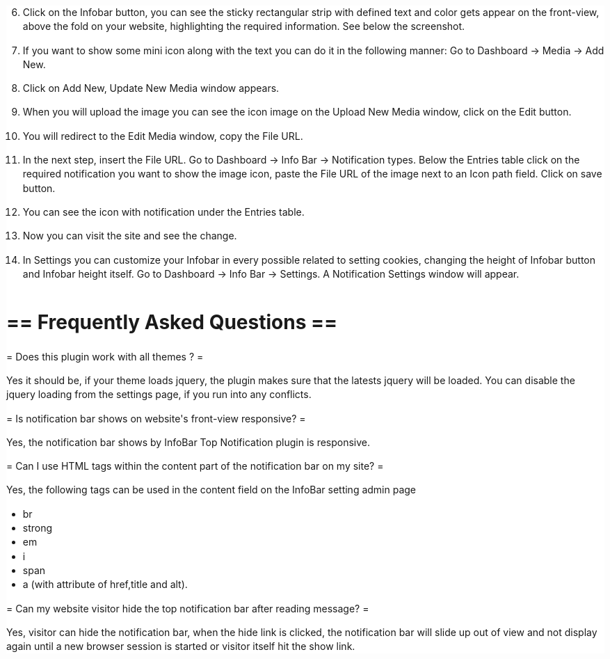 6. Click on the Infobar button, you can see the sticky rectangular strip with defined text and color gets appear on the front-view, above the fold on your website, highlighting the required information. See below the screenshot.

7. If you want to show some mini icon along with the text you can do it in the following manner:
Go to Dashboard -> Media ->  Add New.

8. Click on Add New, Update New Media window appears.

9. When you will upload the image you can see the icon image on the Upload New Media window, click on the Edit button.

10. You will redirect to the Edit Media window, copy the File URL.

11. In the next step, insert the File URL.
Go to Dashboard -> Info Bar -> Notification types.
Below the Entries table click on the required notification you want to show the image icon, paste the File URL of the image next to an Icon path field. 
Click on save button.

12. You can see the icon with notification under the Entries table.

13. Now you can visit the site and see the change.

14. In Settings you can customize your Infobar in every possible related to setting cookies, changing the height of Infobar button and Infobar height itself.
Go to Dashboard -> Info Bar -> Settings. A Notification Settings window will appear.


# == Frequently Asked Questions ==

= Does this plugin work with all themes ? =

Yes it should be, if your theme loads jquery, the plugin makes sure that the latests jquery will be loaded. You can disable the jquery loading from the settings page, if you run into any conflicts.

= Is notification bar shows on website's front-view responsive? =

Yes, the notification bar shows by InfoBar Top Notification plugin is responsive.


= Can I use HTML tags within the content part of the notification bar on my site? =

Yes, the following tags can be used in the content field on the InfoBar setting admin page

* br
* strong
* em
* i
* span
* a (with attribute of href,title and alt).


= Can my website visitor hide the top notification bar after reading message?  =

Yes, visitor can hide the notification bar, when the hide link is clicked, the notification bar will slide up out of view and not display again until a new browser session is started or visitor itself hit the show link.
